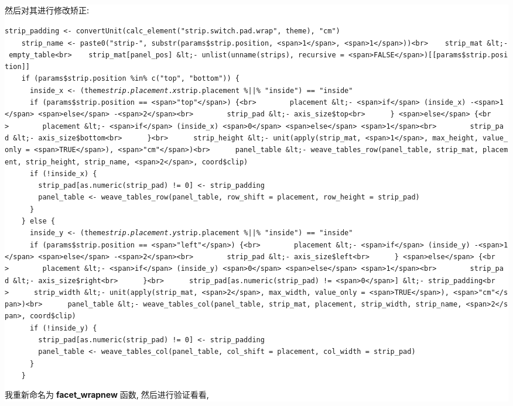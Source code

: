 然后对其进行修改矫正:</p></blockquote><pre data-tool="mdnice编辑器"><span></span><code>strip_padding &lt;- convertUnit(calc_element(<span>"strip.switch.pad.wrap"</span>, theme), <span>"cm"</span>)<br>    strip_name &lt;- paste0(<span>"strip-"</span>, substr(params$strip.position, <span>1</span>, <span>1</span>))<br>    strip_mat &lt;- empty_table<br>    strip_mat[panel_pos] &lt;- unlist(unname(strips), recursive = <span>FALSE</span>)[[params$strip.position]]<br>    <span>if</span> (params$strip.position %<span>in</span>% c(<span>"top"</span>, <span>"bottom"</span>)) {<br>      inside_x &lt;- (theme$strip.placement.x %||% theme$strip.placement %||% <span>"inside"</span>) == <span>"inside"</span><br>      <span>if</span> (params$strip.position == <span>"top"</span>) {<br>        placement &lt;- <span>if</span> (inside_x) -<span>1</span> <span>else</span> -<span>2</span><br>        strip_pad &lt;- axis_size$top<br>      } <span>else</span> {<br>        placement &lt;- <span>if</span> (inside_x) <span>0</span> <span>else</span> <span>1</span><br>        strip_pad &lt;- axis_size$bottom<br>      }<br>      strip_height &lt;- unit(apply(strip_mat, <span>1</span>, max_height, value_only = <span>TRUE</span>), <span>"cm"</span>)<br>      panel_table &lt;- weave_tables_row(panel_table, strip_mat, placement, strip_height, strip_name, <span>2</span>, coord$clip)<br>      <span>if</span> (!inside_x) {<br>        strip_pad[as.numeric(strip_pad) != <span>0</span>] &lt;- strip_padding<br>        panel_table &lt;- weave_tables_row(panel_table, row_shift = placement, row_height = strip_pad)<br>      }<br>    } <span>else</span> {<br>      inside_y &lt;- (theme$strip.placement.y %||% theme$strip.placement %||% <span>"inside"</span>) == <span>"inside"</span><br>      <span>if</span> (params$strip.position == <span>"left"</span>) {<br>        placement &lt;- <span>if</span> (inside_y) -<span>1</span> <span>else</span> -<span>2</span><br>        strip_pad &lt;- axis_size$left<br>      } <span>else</span> {<br>        placement &lt;- <span>if</span> (inside_y) <span>0</span> <span>else</span> <span>1</span><br>        strip_pad &lt;- axis_size$right<br>      }<br>      strip_pad[as.numeric(strip_pad) != <span>0</span>] &lt;- strip_padding<br>      strip_width &lt;- unit(apply(strip_mat, <span>2</span>, max_width, value_only = <span>TRUE</span>), <span>"cm"</span>)<br>      panel_table &lt;- weave_tables_col(panel_table, strip_mat, placement, strip_width, strip_name, <span>2</span>, coord$clip)<br>      <span>if</span> (!inside_y) {<br>        strip_pad[as.numeric(strip_pad) != <span>0</span>] &lt;- strip_padding<br>        panel_table &lt;- weave_tables_col(panel_table, col_shift = placement, col_width = strip_pad)<br>      }<br>    }<br></code></pre><p data-tool="mdnice编辑器">我重新命名为 <strong>facet_wrapnew</strong> 函数, 然后进行验证看看,